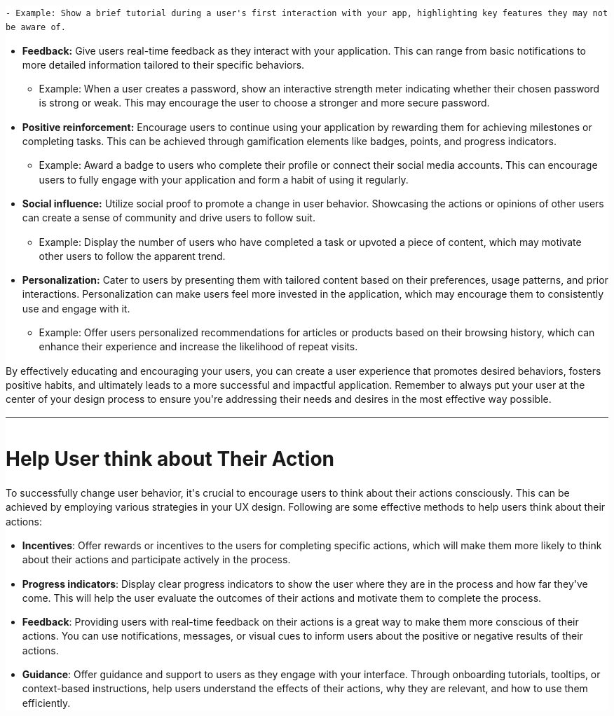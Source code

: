     - Example: Show a brief tutorial during a user's first interaction with your app, highlighting key features they may not be aware of.
- **Feedback:** Give users real-time feedback as they interact with your application. This can range from basic notifications to more detailed information tailored to their specific behaviors.
    
    - Example: When a user creates a password, show an interactive strength meter indicating whether their chosen password is strong or weak. This may encourage the user to choose a stronger and more secure password.
- **Positive reinforcement:** Encourage users to continue using your application by rewarding them for achieving milestones or completing tasks. This can be achieved through gamification elements like badges, points, and progress indicators.
    
    - Example: Award a badge to users who complete their profile or connect their social media accounts. This can encourage users to fully engage with your application and form a habit of using it regularly.
- **Social influence:** Utilize social proof to promote a change in user behavior. Showcasing the actions or opinions of other users can create a sense of community and drive users to follow suit.
    
    - Example: Display the number of users who have completed a task or upvoted a piece of content, which may motivate other users to follow the apparent trend.
- **Personalization:** Cater to users by presenting them with tailored content based on their preferences, usage patterns, and prior interactions. Personalization can make users feel more invested in the application, which may encourage them to consistently use and engage with it.
    
    - Example: Offer users personalized recommendations for articles or products based on their browsing history, which can enhance their experience and increase the likelihood of repeat visits.

By effectively educating and encouraging your users, you can create a user experience that promotes desired behaviors, fosters positive habits, and ultimately leads to a more successful and impactful application. Remember to always put your user at the center of your design process to ensure you're addressing their needs and desires in the most effective way possible.


---


# Help User think about Their Action

To successfully change user behavior, it's crucial to encourage users to think about their actions consciously. This can be achieved by employing various strategies in your UX design. Following are some effective methods to help users think about their actions:

- **Incentives**: Offer rewards or incentives to the users for completing specific actions, which will make them more likely to think about their actions and participate actively in the process.
    
- **Progress indicators**: Display clear progress indicators to show the user where they are in the process and how far they've come. This will help the user evaluate the outcomes of their actions and motivate them to complete the process.
    
- **Feedback**: Providing users with real-time feedback on their actions is a great way to make them more conscious of their actions. You can use notifications, messages, or visual cues to inform users about the positive or negative results of their actions.
    
- **Guidance**: Offer guidance and support to users as they engage with your interface. Through onboarding tutorials, tooltips, or context-based instructions, help users understand the effects of their actions, why they are relevant, and how to use them efficiently.
    